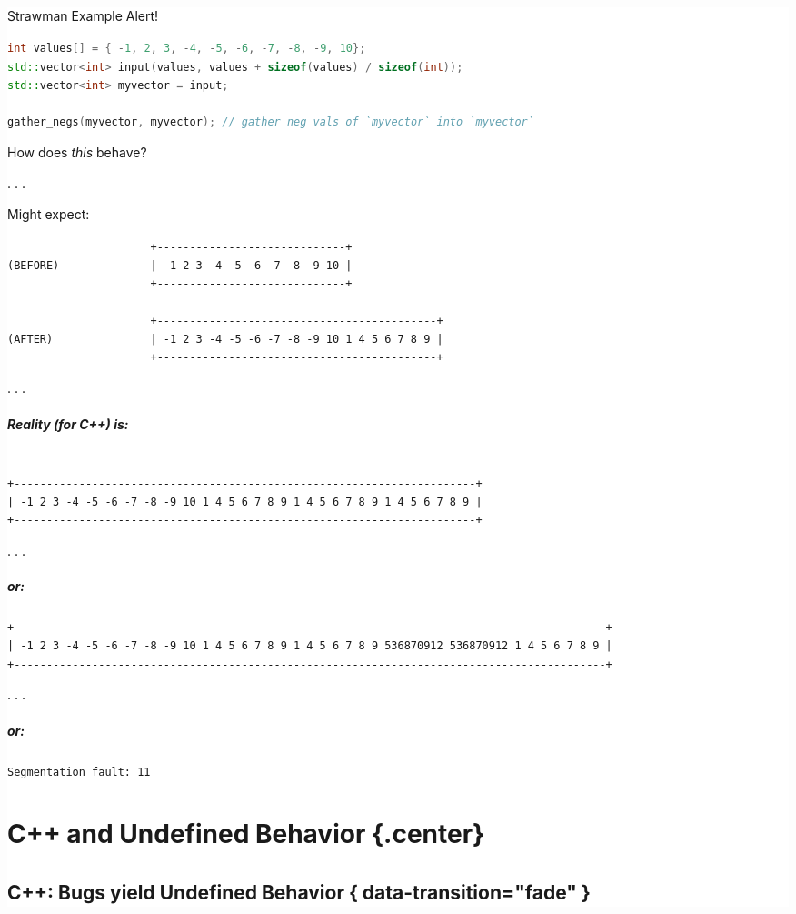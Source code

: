 <div class="notes">Strawman Example Alert!</div>

```c++
int values[] = { -1, 2, 3, -4, -5, -6, -7, -8, -9, 10};
std::vector<int> input(values, values + sizeof(values) / sizeof(int));
std::vector<int> myvector = input;

gather_negs(myvector, myvector); // gather neg vals of `myvector` into `myvector`
```

How does *this* behave?

. . .

Might expect:

```art
                      +-----------------------------+
(BEFORE)              | -1 2 3 -4 -5 -6 -7 -8 -9 10 |
                      +-----------------------------+

                      +-------------------------------------------+
(AFTER)               | -1 2 3 -4 -5 -6 -7 -8 -9 10 1 4 5 6 7 8 9 |
                      +-------------------------------------------+
```
. . .

##### Reality (for C++) is:

```art

+-----------------------------------------------------------------------+
| -1 2 3 -4 -5 -6 -7 -8 -9 10 1 4 5 6 7 8 9 1 4 5 6 7 8 9 1 4 5 6 7 8 9 |
+-----------------------------------------------------------------------+
```

. . .

##### or:

```art
+-------------------------------------------------------------------------------------------+
| -1 2 3 -4 -5 -6 -7 -8 -9 10 1 4 5 6 7 8 9 1 4 5 6 7 8 9 536870912 536870912 1 4 5 6 7 8 9 |
+-------------------------------------------------------------------------------------------+
```

. . .

##### or:

```
Segmentation fault: 11
```

# C++ and Undefined Behavior {.center}

## C++: Bugs yield Undefined Behavior { data-transition="fade" }
